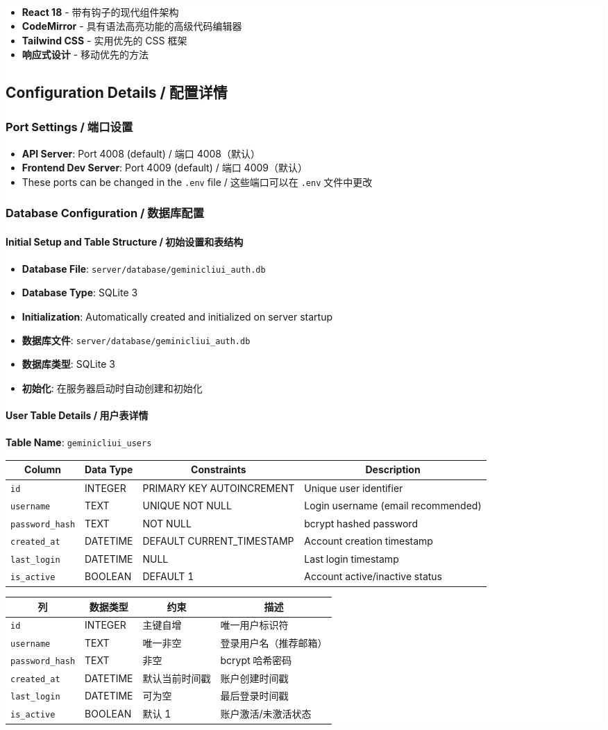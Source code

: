 - **React 18** - 带有钩子的现代组件架构
- **CodeMirror** - 具有语法高亮功能的高级代码编辑器
- **Tailwind CSS** - 实用优先的 CSS 框架
- **响应式设计** - 移动优先的方法

## Configuration Details / 配置详情

### Port Settings / 端口设置

- **API Server**: Port 4008 (default) / 端口 4008（默认）
- **Frontend Dev Server**: Port 4009 (default) / 端口 4009（默认）
- These ports can be changed in the `.env` file / 这些端口可以在 `.env` 文件中更改

### Database Configuration / 数据库配置

#### Initial Setup and Table Structure / 初始设置和表结构

- **Database File**: `server/database/geminicliui_auth.db`
- **Database Type**: SQLite 3
- **Initialization**: Automatically created and initialized on server startup

- **数据库文件**: `server/database/geminicliui_auth.db`
- **数据库类型**: SQLite 3
- **初始化**: 在服务器启动时自动创建和初始化

#### User Table Details / 用户表详情

**Table Name**: `geminicliui_users`

| Column | Data Type | Constraints | Description |
|--------|-----------|-------------|-------------|
| `id` | INTEGER | PRIMARY KEY AUTOINCREMENT | Unique user identifier |
| `username` | TEXT | UNIQUE NOT NULL | Login username (email recommended) |
| `password_hash` | TEXT | NOT NULL | bcrypt hashed password |
| `created_at` | DATETIME | DEFAULT CURRENT_TIMESTAMP | Account creation timestamp |
| `last_login` | DATETIME | NULL | Last login timestamp |
| `is_active` | BOOLEAN | DEFAULT 1 | Account active/inactive status |

| 列 | 数据类型 | 约束 | 描述 |
|--------|-----------|-------------|-------------|
| `id` | INTEGER | 主键自增 | 唯一用户标识符 |
| `username` | TEXT | 唯一非空 | 登录用户名（推荐邮箱） |
| `password_hash` | TEXT | 非空 | bcrypt 哈希密码 |
| `created_at` | DATETIME | 默认当前时间戳 | 账户创建时间戳 |
| `last_login` | DATETIME | 可为空 | 最后登录时间戳 |
| `is_active` | BOOLEAN | 默认 1 | 账户激活/未激活状态 |
